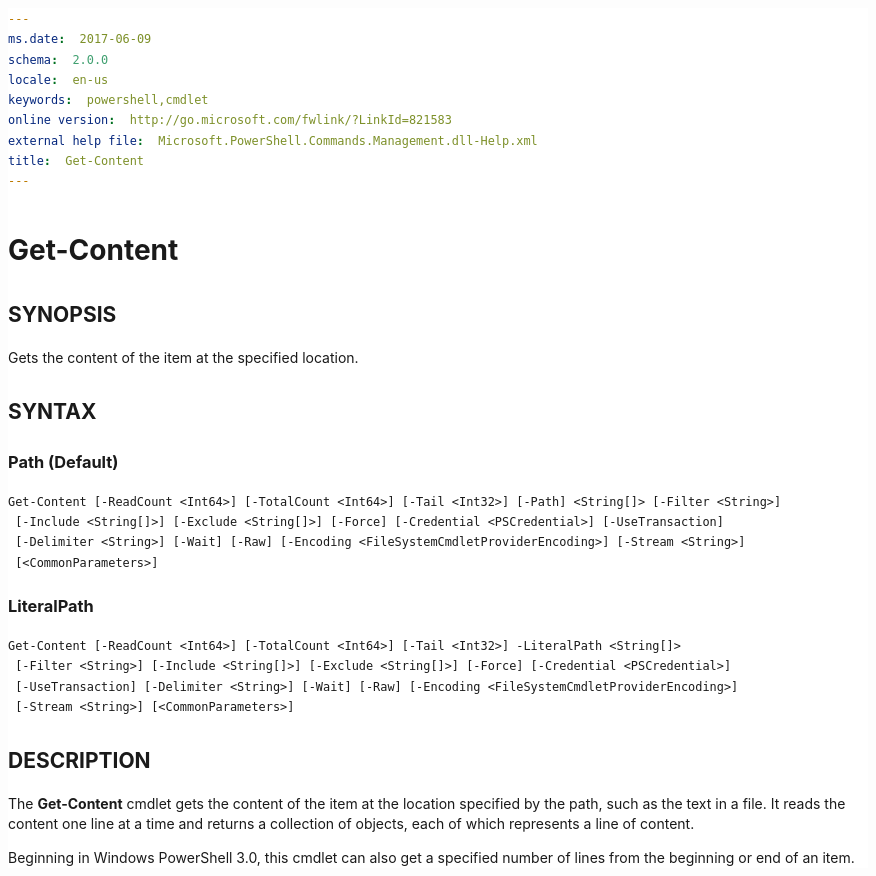 ```yaml
---
ms.date:  2017-06-09
schema:  2.0.0
locale:  en-us
keywords:  powershell,cmdlet
online version:  http://go.microsoft.com/fwlink/?LinkId=821583
external help file:  Microsoft.PowerShell.Commands.Management.dll-Help.xml
title:  Get-Content
---
```


# Get-Content

## SYNOPSIS
Gets the content of the item at the specified location.

## SYNTAX

### Path (Default)
```
Get-Content [-ReadCount <Int64>] [-TotalCount <Int64>] [-Tail <Int32>] [-Path] <String[]> [-Filter <String>]
 [-Include <String[]>] [-Exclude <String[]>] [-Force] [-Credential <PSCredential>] [-UseTransaction]
 [-Delimiter <String>] [-Wait] [-Raw] [-Encoding <FileSystemCmdletProviderEncoding>] [-Stream <String>]
 [<CommonParameters>]
```

### LiteralPath
```
Get-Content [-ReadCount <Int64>] [-TotalCount <Int64>] [-Tail <Int32>] -LiteralPath <String[]>
 [-Filter <String>] [-Include <String[]>] [-Exclude <String[]>] [-Force] [-Credential <PSCredential>]
 [-UseTransaction] [-Delimiter <String>] [-Wait] [-Raw] [-Encoding <FileSystemCmdletProviderEncoding>]
 [-Stream <String>] [<CommonParameters>]
```

## DESCRIPTION
The **Get-Content** cmdlet gets the content of the item at the location specified by the path, such as the text in a file.
It reads the content one line at a time and returns a collection of objects, each of which represents a line of content.

Beginning in Windows PowerShell 3.0, this cmdlet can also get a specified number of lines from the beginning or end of an item.
